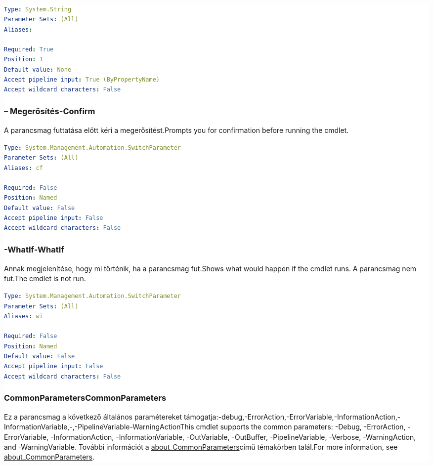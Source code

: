 ```yaml
Type: System.String
Parameter Sets: (All)
Aliases:

Required: True
Position: 1
Default value: None
Accept pipeline input: True (ByPropertyName)
Accept wildcard characters: False
```

### <span data-ttu-id="9153d-126">– Megerősítés</span><span class="sxs-lookup"><span data-stu-id="9153d-126">-Confirm</span></span>
<span data-ttu-id="9153d-127">A parancsmag futtatása előtt kéri a megerősítést.</span><span class="sxs-lookup"><span data-stu-id="9153d-127">Prompts you for confirmation before running the cmdlet.</span></span>

```yaml
Type: System.Management.Automation.SwitchParameter
Parameter Sets: (All)
Aliases: cf

Required: False
Position: Named
Default value: False
Accept pipeline input: False
Accept wildcard characters: False
```

### <span data-ttu-id="9153d-128">-WhatIf</span><span class="sxs-lookup"><span data-stu-id="9153d-128">-WhatIf</span></span>
<span data-ttu-id="9153d-129">Annak megjelenítése, hogy mi történik, ha a parancsmag fut.</span><span class="sxs-lookup"><span data-stu-id="9153d-129">Shows what would happen if the cmdlet runs.</span></span>
<span data-ttu-id="9153d-130">A parancsmag nem fut.</span><span class="sxs-lookup"><span data-stu-id="9153d-130">The cmdlet is not run.</span></span>

```yaml
Type: System.Management.Automation.SwitchParameter
Parameter Sets: (All)
Aliases: wi

Required: False
Position: Named
Default value: False
Accept pipeline input: False
Accept wildcard characters: False
```

### <span data-ttu-id="9153d-131">CommonParameters</span><span class="sxs-lookup"><span data-stu-id="9153d-131">CommonParameters</span></span>
<span data-ttu-id="9153d-132">Ez a parancsmag a következő általános paramétereket támogatja:-debug,-ErrorAction,-ErrorVariable,-InformationAction,-InformationVariable,-,-PipelineVariable-WarningAction</span><span class="sxs-lookup"><span data-stu-id="9153d-132">This cmdlet supports the common parameters: -Debug, -ErrorAction, -ErrorVariable, -InformationAction, -InformationVariable, -OutVariable, -OutBuffer, -PipelineVariable, -Verbose, -WarningAction, and -WarningVariable.</span></span> <span data-ttu-id="9153d-133">További információt a [about_CommonParameters](https://go.microsoft.com/fwlink/?LinkID=113216)című témakörben talál.</span><span class="sxs-lookup"><span data-stu-id="9153d-133">For more information, see [about_CommonParameters](https://go.microsoft.com/fwlink/?LinkID=113216).</span></span>
